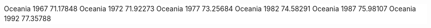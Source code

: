 <tr>
<td style="text-align:left;">
Oceania
</td>
<td style="text-align:right;">
1967
</td>
<td style="text-align:right;">
71.17848
</td>
</tr>
<tr>
<td style="text-align:left;">
Oceania
</td>
<td style="text-align:right;">
1972
</td>
<td style="text-align:right;">
71.92273
</td>
</tr>
<tr>
<td style="text-align:left;">
Oceania
</td>
<td style="text-align:right;">
1977
</td>
<td style="text-align:right;">
73.25684
</td>
</tr>
<tr>
<td style="text-align:left;">
Oceania
</td>
<td style="text-align:right;">
1982
</td>
<td style="text-align:right;">
74.58291
</td>
</tr>
<tr>
<td style="text-align:left;">
Oceania
</td>
<td style="text-align:right;">
1987
</td>
<td style="text-align:right;">
75.98107
</td>
</tr>
<tr>
<td style="text-align:left;">
Oceania
</td>
<td style="text-align:right;">
1992
</td>
<td style="text-align:right;">
77.35788
